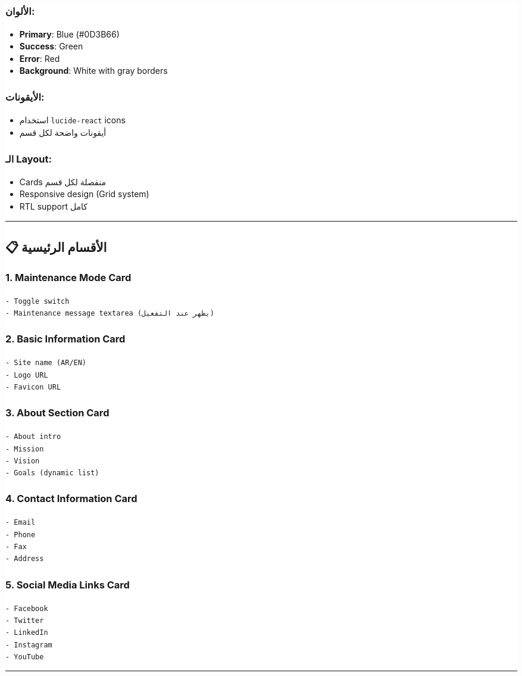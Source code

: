 ### الألوان:
- **Primary**: Blue (#0D3B66)
- **Success**: Green
- **Error**: Red
- **Background**: White with gray borders

### الأيقونات:
- استخدام `lucide-react` icons
- أيقونات واضحة لكل قسم

### الـ Layout:
- Cards منفصلة لكل قسم
- Responsive design (Grid system)
- RTL support كامل

---

## 📋 الأقسام الرئيسية

### 1. **Maintenance Mode Card**
```tsx
- Toggle switch
- Maintenance message textarea (يظهر عند التفعيل)
```

### 2. **Basic Information Card**
```tsx
- Site name (AR/EN)
- Logo URL
- Favicon URL
```

### 3. **About Section Card**
```tsx
- About intro
- Mission
- Vision
- Goals (dynamic list)
```

### 4. **Contact Information Card**
```tsx
- Email
- Phone
- Fax
- Address
```

### 5. **Social Media Links Card**
```tsx
- Facebook
- Twitter
- LinkedIn
- Instagram
- YouTube
```

---